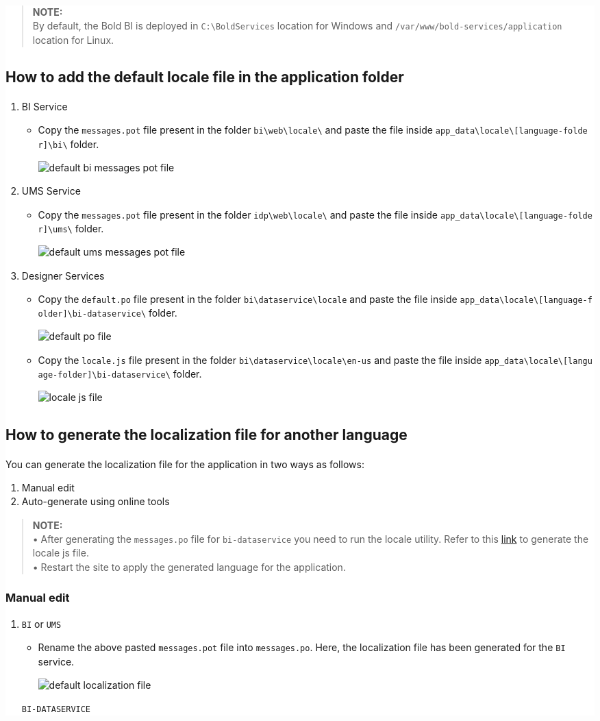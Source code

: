 > **NOTE:**<br>
By default, the Bold BI is deployed in `C:\BoldServices` location for Windows and `/var/www/bold-services/application` location for Linux.
## How to add the default locale file in the application folder

1. BI Service
   * Copy the `messages.pot` file present in the folder `bi\web\locale\` and paste the file inside `app_data\locale\[language-folder]\bi\` folder.

     ![default bi messages pot file](/bold-bi-docs/static/assets/embedded/localization/images/default-bi-messages-pot-file.png#width=65%)

2. UMS Service
   * Copy the `messages.pot` file present in the folder `idp\web\locale\` and paste the file inside `app_data\locale\[language-folder]\ums\` folder.

     ![default ums messages pot file](/bold-bi-docs/static/assets/embedded/localization/images/default-ums-messages-pot-file.png#width=65%)

3. Designer Services
   * Copy the `default.po` file present in the folder `bi\dataservice\locale` and paste the file inside `app_data\locale\[language-folder]\bi-dataservice\` folder.

     ![default po file](/bold-bi-docs/static/assets/embedded/localization/images/defaultpo-file.png)

   * Copy the `locale.js` file present in the folder `bi\dataservice\locale\en-us` and paste the file inside `app_data\locale\[language-folder]\bi-dataservice\` folder.

     ![locale js file](/bold-bi-docs/static/assets/embedded/localization/images/locale-js.png)

## How to generate the localization file for another language

You can generate the localization file for the application in two ways as follows:
1. Manual edit
2. Auto-generate using online tools

> **NOTE:**<br>
•	After generating the `messages.po` file for `bi-dataservice` you need to run the locale utility. Refer to this [link](/embedded-bi/localization/latest/#how-to-generate-the-locale-js-file-for-bi-dataservice) to generate the locale js file.<br>
•	Restart the site to apply the generated language for the application.

### Manual edit

1. `BI` or `UMS`

   * Rename the above pasted  `messages.pot` file into `messages.po`. Here, the localization file has been generated for the `BI` service.

     ![default localization file](/bold-bi-docs/static/assets/embedded/localization/images/change-the-pot-file-to-po-file.png#width=65%)

   `BI-DATASERVICE`
